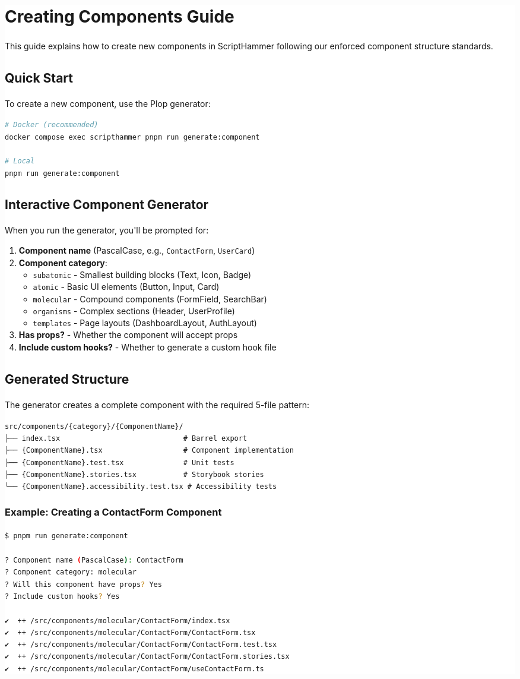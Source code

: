 # Creating Components Guide

This guide explains how to create new components in ScriptHammer following our enforced component structure standards.

## Quick Start

To create a new component, use the Plop generator:

```bash
# Docker (recommended)
docker compose exec scripthammer pnpm run generate:component

# Local
pnpm run generate:component
```

## Interactive Component Generator

When you run the generator, you'll be prompted for:

1. **Component name** (PascalCase, e.g., `ContactForm`, `UserCard`)
2. **Component category**:
   - `subatomic` - Smallest building blocks (Text, Icon, Badge)
   - `atomic` - Basic UI elements (Button, Input, Card)
   - `molecular` - Compound components (FormField, SearchBar)
   - `organisms` - Complex sections (Header, UserProfile)
   - `templates` - Page layouts (DashboardLayout, AuthLayout)
3. **Has props?** - Whether the component will accept props
4. **Include custom hooks?** - Whether to generate a custom hook file

## Generated Structure

The generator creates a complete component with the required 5-file pattern:

```
src/components/{category}/{ComponentName}/
├── index.tsx                             # Barrel export
├── {ComponentName}.tsx                   # Component implementation
├── {ComponentName}.test.tsx              # Unit tests
├── {ComponentName}.stories.tsx           # Storybook stories
└── {ComponentName}.accessibility.test.tsx # Accessibility tests
```

### Example: Creating a ContactForm Component

```bash
$ pnpm run generate:component

? Component name (PascalCase): ContactForm
? Component category: molecular
? Will this component have props? Yes
? Include custom hooks? Yes

✔  ++ /src/components/molecular/ContactForm/index.tsx
✔  ++ /src/components/molecular/ContactForm/ContactForm.tsx
✔  ++ /src/components/molecular/ContactForm/ContactForm.test.tsx
✔  ++ /src/components/molecular/ContactForm/ContactForm.stories.tsx
✔  ++ /src/components/molecular/ContactForm/useContactForm.ts
```
